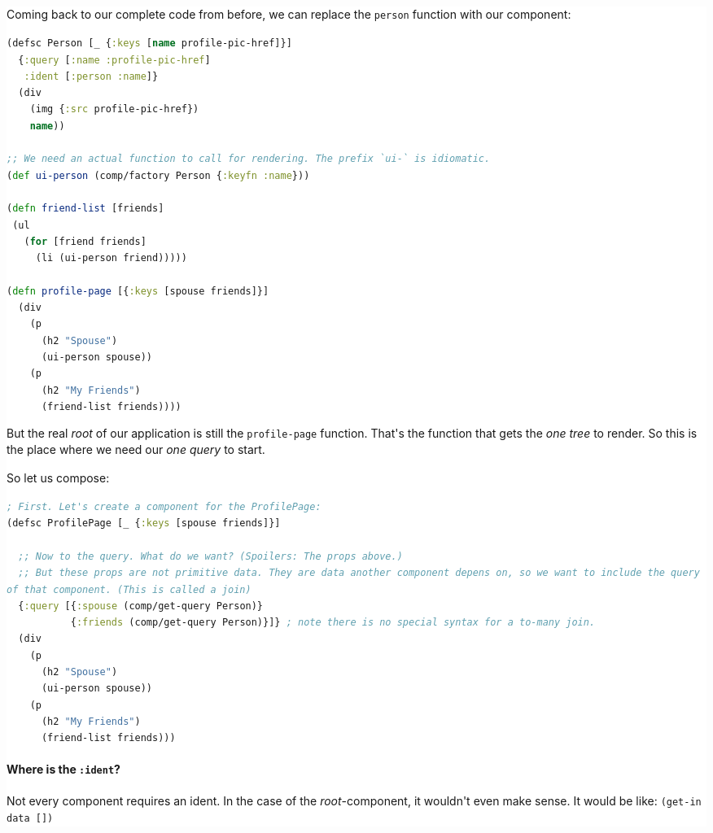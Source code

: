 Coming back to our complete code from before, we can replace the `person` function with our component:

```clojure
(defsc Person [_ {:keys [name profile-pic-href]}]
  {:query [:name :profile-pic-href]
   :ident [:person :name]}
  (div
    (img {:src profile-pic-href})
    name))

;; We need an actual function to call for rendering. The prefix `ui-` is idiomatic.
(def ui-person (comp/factory Person {:keyfn :name}))

(defn friend-list [friends]
 (ul 
   (for [friend friends]
     (li (ui-person friend)))))

(defn profile-page [{:keys [spouse friends]}]
  (div
    (p 
      (h2 "Spouse")
      (ui-person spouse))
    (p
      (h2 "My Friends")
      (friend-list friends))))
```

But the real _root_ of our application is still the `profile-page` function. That's the function that gets the _one tree_ to render. So this is the place where we need our _one query_ to start.

So let us compose:

```clojure
; First. Let's create a component for the ProfilePage:
(defsc ProfilePage [_ {:keys [spouse friends]}]

  ;; Now to the query. What do we want? (Spoilers: The props above.) 
  ;; But these props are not primitive data. They are data another component depens on, so we want to include the query of that component. (This is called a join)
  {:query [{:spouse (comp/get-query Person)}
           {:friends (comp/get-query Person)}]} ; note there is no special syntax for a to-many join. 
  (div
    (p 
      (h2 "Spouse")
      (ui-person spouse))
    (p
      (h2 "My Friends")
      (friend-list friends)))
```

#### Where is the `:ident`?
Not every component requires an ident. In the case of the _root_-component, it wouldn't even make sense. It would be like: `(get-in data [])`
